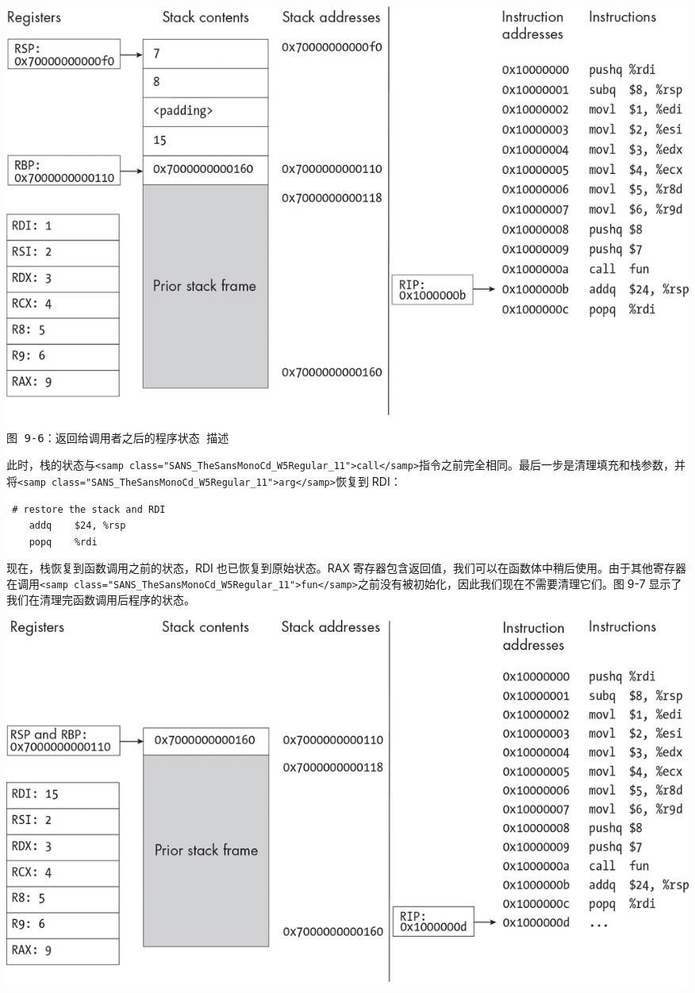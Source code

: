 ![](img/fig9-6.jpg)

<samp class="SANS_Futura_Std_Book_Oblique_I_11">图 9-6：返回给调用者之后的程序状态 描述</samp>

此时，栈的状态与`<samp class="SANS_TheSansMonoCd_W5Regular_11">call</samp>`指令之前完全相同。最后一步是清理填充和栈参数，并将`<samp class="SANS_TheSansMonoCd_W5Regular_11">arg</samp>`恢复到 RDI：

```
 # restore the stack and RDI
    addq    $24, %rsp
    popq    %rdi
```

现在，栈恢复到函数调用之前的状态，RDI 也已恢复到原始状态。RAX 寄存器包含返回值，我们可以在函数体中稍后使用。由于其他寄存器在调用`<samp class="SANS_TheSansMonoCd_W5Regular_11">fun</samp>`之前没有被初始化，因此我们现在不需要清理它们。图 9-7 显示了我们在清理完函数调用后程序的状态。

![](img/fig9-7.jpg)